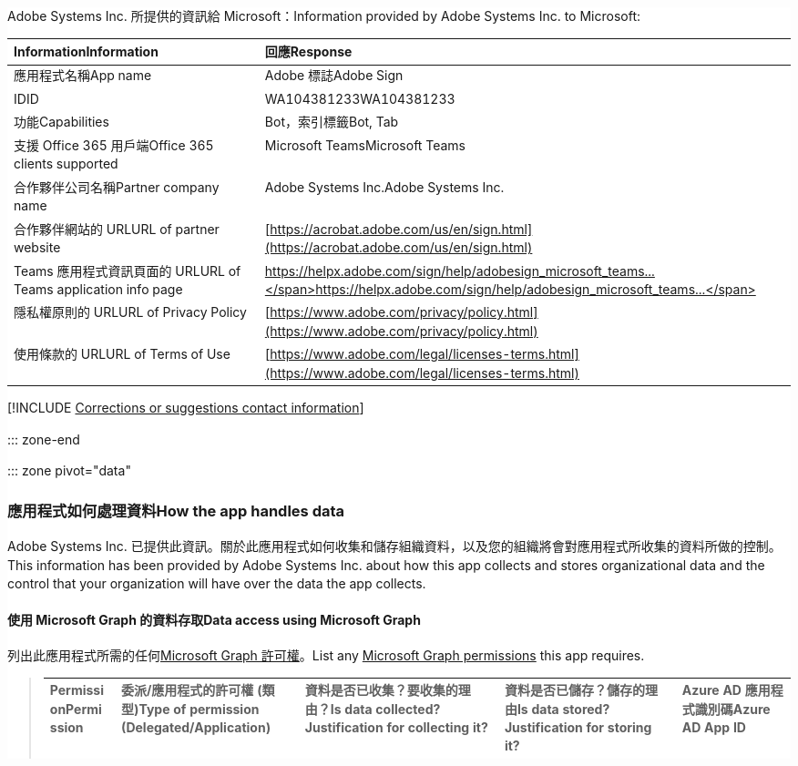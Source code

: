 <span data-ttu-id="6b0f7-108">Adobe Systems Inc. 所提供的資訊給 Microsoft：</span><span class="sxs-lookup"><span data-stu-id="6b0f7-108">Information provided by Adobe Systems Inc. to Microsoft:</span></span>

| <span data-ttu-id="6b0f7-109">**Information**</span><span class="sxs-lookup"><span data-stu-id="6b0f7-109">**Information**</span></span> | <span data-ttu-id="6b0f7-110">**回應**</span><span class="sxs-lookup"><span data-stu-id="6b0f7-110">**Response**</span></span> |
|:----------------|:-------------|
| <span data-ttu-id="6b0f7-111">應用程式名稱</span><span class="sxs-lookup"><span data-stu-id="6b0f7-111">App name</span></span> | <span data-ttu-id="6b0f7-112">Adobe 標誌</span><span class="sxs-lookup"><span data-stu-id="6b0f7-112">Adobe Sign</span></span> |
| <span data-ttu-id="6b0f7-113">ID</span><span class="sxs-lookup"><span data-stu-id="6b0f7-113">ID</span></span> | <span data-ttu-id="6b0f7-114">WA104381233</span><span class="sxs-lookup"><span data-stu-id="6b0f7-114">WA104381233</span></span> |
| <span data-ttu-id="6b0f7-115">功能</span><span class="sxs-lookup"><span data-stu-id="6b0f7-115">Capabilities</span></span> | <span data-ttu-id="6b0f7-116">Bot，索引標籤</span><span class="sxs-lookup"><span data-stu-id="6b0f7-116">Bot, Tab</span></span> |
| <span data-ttu-id="6b0f7-117">支援 Office 365 用戶端</span><span class="sxs-lookup"><span data-stu-id="6b0f7-117">Office 365 clients supported</span></span> | <span data-ttu-id="6b0f7-118">Microsoft Teams</span><span class="sxs-lookup"><span data-stu-id="6b0f7-118">Microsoft Teams</span></span> |
| <span data-ttu-id="6b0f7-119">合作夥伴公司名稱</span><span class="sxs-lookup"><span data-stu-id="6b0f7-119">Partner company name</span></span> | <span data-ttu-id="6b0f7-120">Adobe Systems Inc.</span><span class="sxs-lookup"><span data-stu-id="6b0f7-120">Adobe Systems Inc.</span></span> |
| <span data-ttu-id="6b0f7-121">合作夥伴網站的 URL</span><span class="sxs-lookup"><span data-stu-id="6b0f7-121">URL of partner website</span></span> | [https://acrobat.adobe.com/us/en/sign.html](https://acrobat.adobe.com/us/en/sign.html) |
| <span data-ttu-id="6b0f7-122">Teams 應用程式資訊頁面的 URL</span><span class="sxs-lookup"><span data-stu-id="6b0f7-122">URL of Teams application info page</span></span> | [<span data-ttu-id="6b0f7-123"> https://helpx.adobe.com/sign/help/adobesign_microsoft_teams...</span><span class="sxs-lookup"><span data-stu-id="6b0f7-123">https://helpx.adobe.com/sign/help/adobesign_microsoft_teams...</span></span>](https://helpx.adobe.com/sign/help/adobesign_microsoft_teams.html) |
| <span data-ttu-id="6b0f7-124">隱私權原則的 URL</span><span class="sxs-lookup"><span data-stu-id="6b0f7-124">URL of Privacy Policy</span></span> | [https://www.adobe.com/privacy/policy.html](https://www.adobe.com/privacy/policy.html) |
| <span data-ttu-id="6b0f7-125">使用條款的 URL</span><span class="sxs-lookup"><span data-stu-id="6b0f7-125">URL of Terms of Use</span></span> | [https://www.adobe.com/legal/licenses-terms.html](https://www.adobe.com/legal/licenses-terms.html) |

 [!INCLUDE [Corrections or suggestions contact information](../includes/corrections-or-suggestions.md)]

::: zone-end

::: zone pivot="data"

### <a name="how-the-app-handles-data"></a><span data-ttu-id="6b0f7-126">應用程式如何處理資料</span><span class="sxs-lookup"><span data-stu-id="6b0f7-126">How the app handles data</span></span>

<span data-ttu-id="6b0f7-127">Adobe Systems Inc. 已提供此資訊。關於此應用程式如何收集和儲存組織資料，以及您的組織將會對應用程式所收集的資料所做的控制。</span><span class="sxs-lookup"><span data-stu-id="6b0f7-127">This information has been provided by Adobe Systems Inc. about how this app collects and stores organizational data and the control that your organization will have over the data the app collects.</span></span>

#### <a name="data-access-using-microsoft-graph"></a><span data-ttu-id="6b0f7-128">使用 Microsoft Graph 的資料存取</span><span class="sxs-lookup"><span data-stu-id="6b0f7-128">Data access using Microsoft Graph</span></span>

<span data-ttu-id="6b0f7-129">列出此應用程式所需的任何[Microsoft Graph 許可權](https://docs.microsoft.com/graph/permissions-reference)。</span><span class="sxs-lookup"><span data-stu-id="6b0f7-129">List any [Microsoft Graph permissions](https://docs.microsoft.com/graph/permissions-reference) this app requires.</span></span>

>| <span data-ttu-id="6b0f7-130">**Permission**</span><span class="sxs-lookup"><span data-stu-id="6b0f7-130">**Permission**</span></span>  | <span data-ttu-id="6b0f7-131">**委派/應用程式的許可權 (類型)**</span><span class="sxs-lookup"><span data-stu-id="6b0f7-131">**Type of permission (Delegated/Application)**</span></span> | <span data-ttu-id="6b0f7-132">**資料是否已收集？要收集的理由？**</span><span class="sxs-lookup"><span data-stu-id="6b0f7-132">**Is data collected? Justification for collecting it?**</span></span> | <span data-ttu-id="6b0f7-133">**資料是否已儲存？儲存的理由**</span><span class="sxs-lookup"><span data-stu-id="6b0f7-133">**Is data stored? Justification for storing it?**</span></span> | <span data-ttu-id="6b0f7-134">**Azure AD 應用程式識別碼**</span><span class="sxs-lookup"><span data-stu-id="6b0f7-134">**Azure AD App ID**</span></span> |
>|:----------------|:--------------------|:---------------------------------------------------|:--------------------------|:--------------------------|